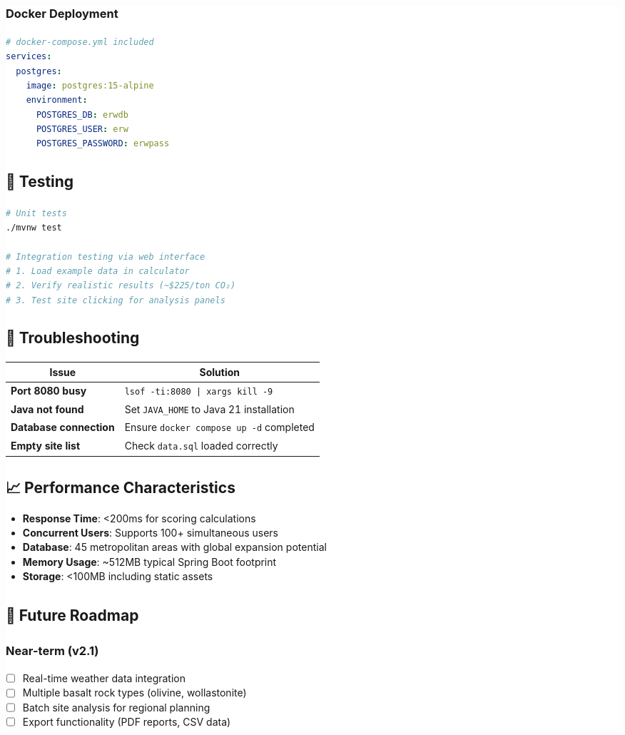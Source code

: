 ### Docker Deployment
```yaml
# docker-compose.yml included
services:
  postgres:
    image: postgres:15-alpine
    environment:
      POSTGRES_DB: erwdb
      POSTGRES_USER: erw
      POSTGRES_PASSWORD: erwpass
```

## 🧪 Testing

```bash
# Unit tests
./mvnw test

# Integration testing via web interface
# 1. Load example data in calculator
# 2. Verify realistic results (~$225/ton CO₂)
# 3. Test site clicking for analysis panels
```

## 🚨 Troubleshooting

| Issue | Solution |
|-------|----------|
| **Port 8080 busy** | `lsof -ti:8080 \| xargs kill -9` |
| **Java not found** | Set `JAVA_HOME` to Java 21 installation |
| **Database connection** | Ensure `docker compose up -d` completed |
| **Empty site list** | Check `data.sql` loaded correctly |

## 📈 Performance Characteristics

- **Response Time**: <200ms for scoring calculations
- **Concurrent Users**: Supports 100+ simultaneous users
- **Database**: 45 metropolitan areas with global expansion potential
- **Memory Usage**: ~512MB typical Spring Boot footprint
- **Storage**: <100MB including static assets

## 🔮 Future Roadmap

### Near-term (v2.1)
- [ ] Real-time weather data integration
- [ ] Multiple basalt rock types (olivine, wollastonite)
- [ ] Batch site analysis for regional planning
- [ ] Export functionality (PDF reports, CSV data)

